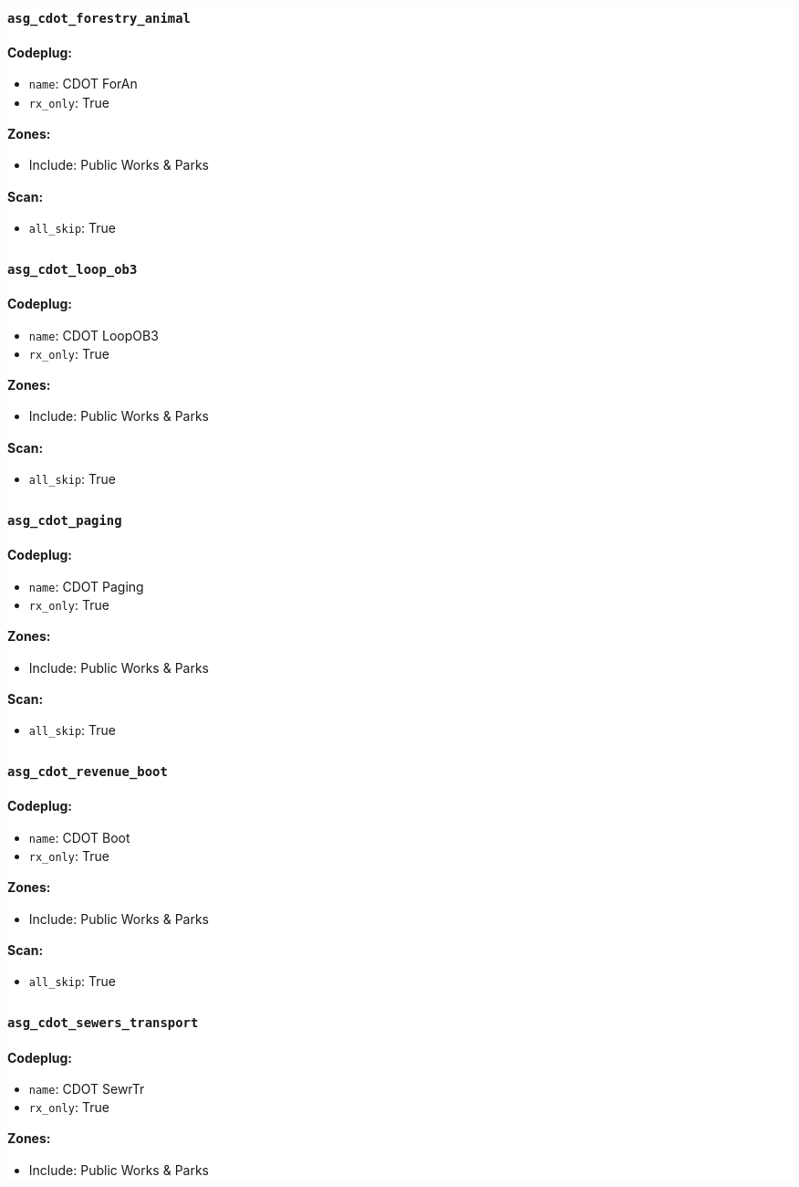 ### `asg_cdot_forestry_animal`

**Codeplug:**
- `name`: CDOT ForAn
- `rx_only`: True

**Zones:**
- Include: Public Works & Parks

**Scan:**
- `all_skip`: True

### `asg_cdot_loop_ob3`

**Codeplug:**
- `name`: CDOT LoopOB3
- `rx_only`: True

**Zones:**
- Include: Public Works & Parks

**Scan:**
- `all_skip`: True

### `asg_cdot_paging`

**Codeplug:**
- `name`: CDOT Paging
- `rx_only`: True

**Zones:**
- Include: Public Works & Parks

**Scan:**
- `all_skip`: True

### `asg_cdot_revenue_boot`

**Codeplug:**
- `name`: CDOT Boot
- `rx_only`: True

**Zones:**
- Include: Public Works & Parks

**Scan:**
- `all_skip`: True

### `asg_cdot_sewers_transport`

**Codeplug:**
- `name`: CDOT SewrTr
- `rx_only`: True

**Zones:**
- Include: Public Works & Parks
